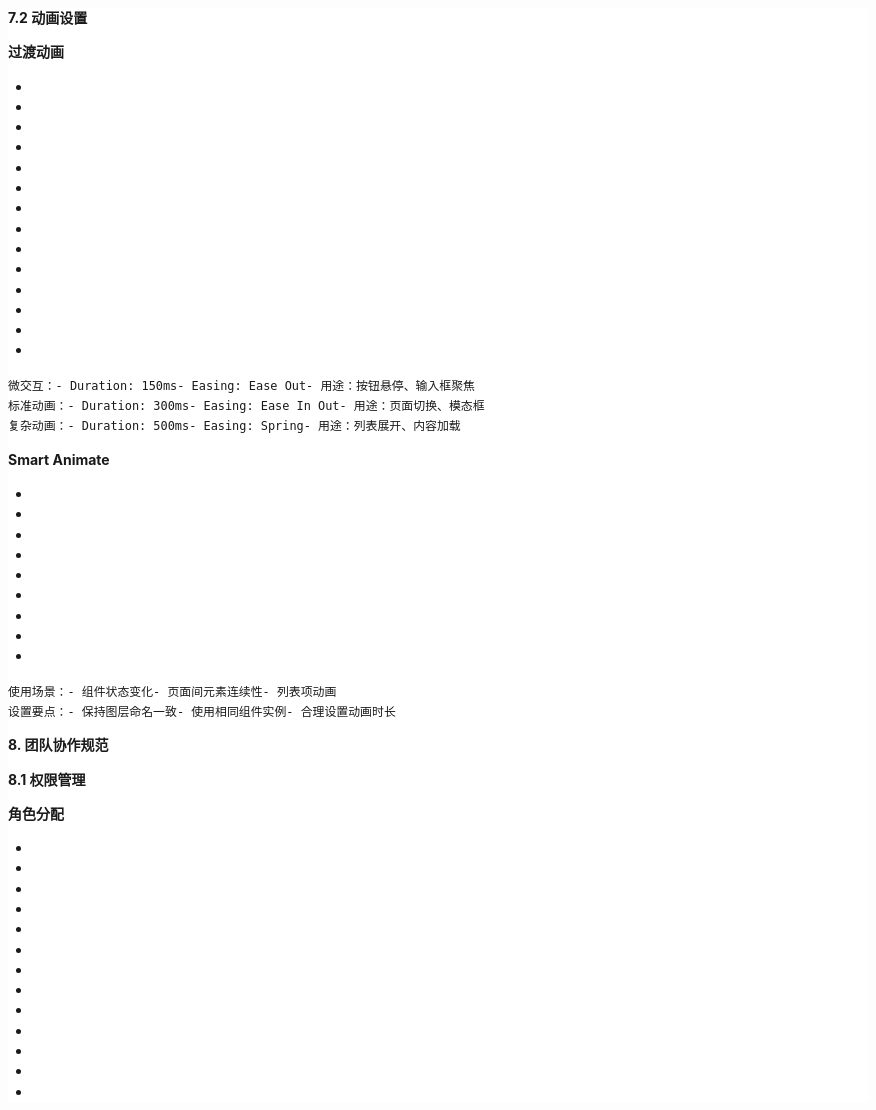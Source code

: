 

**7.2 动画设置**





**过渡动画**

- 
- 
- 
- 
- 
- 
- 
- 
- 
- 
- 
- 
- 
- 

```
微交互：- Duration: 150ms- Easing: Ease Out- 用途：按钮悬停、输入框聚焦
标准动画：- Duration: 300ms- Easing: Ease In Out- 用途：页面切换、模态框
复杂动画：- Duration: 500ms- Easing: Spring- 用途：列表展开、内容加载
```



**Smart Animate**

- 
- 
- 
- 
- 
- 
- 
- 
- 

```
使用场景：- 组件状态变化- 页面间元素连续性- 列表项动画
设置要点：- 保持图层命名一致- 使用相同组件实例- 合理设置动画时长
```



**8. 团队协作规范**

**8.1 权限管理**





**角色分配**

- 
- 
- 
- 
- 
- 
- 
- 
- 
- 
- 
- 
- 